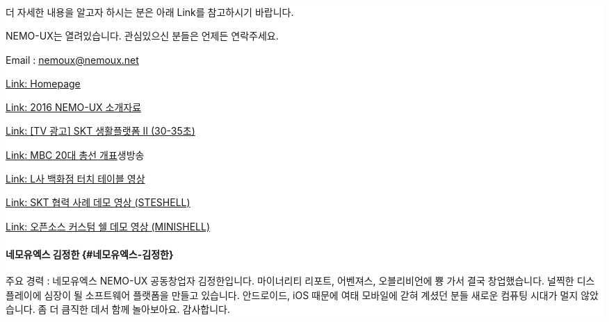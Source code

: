 더 자세한 내용을 알고자 하시는 분은 아래 Link를 참고하시기 바랍니다.

NEMO-UX는 열려있습니다. 관심있으신 분들은 언제든 연락주세요.

Email : nemoux@nemoux.net

[Link: Homepage](http://www.nemoux.net)

[Link: 2016 NEMO-UX 소개자료](http://www.slideshare.net/nemoux/2016-nemoux-%20introduction)

[Link: [TV 광고] SKT 생활플랫폼 II (30-35초)](https://youtu.be/_XZCK461_DE)

[Link: MBC 20대 총선 개표](https://youtu.be/9ouGE_Ici0s)생방송

[Link: L사 백화점 터치 테이블 영상](https://youtu.be/HWnIVN04tk8)

[Link: SKT 협력 사례 데모 영상 (STESHELL)](https://youtu.be/Y9ycnERkTG4)

[Link: 오픈소스 커스텀 쉘 데모 영상 (MINISHELL)](https://youtu.be/bsTKwx_VNcU)


#### 네모유엑스 김정한 {#네모유엑스-김정한}

주요 경력 : 네모유엑스 NEMO-UX 공동창업자 김정한입니다. 마이너리티 리포트, 어벤져스, 오블리비언에 뿅 가서 결국 창업했습니다. 널찍한 디스플레이에 심장이 될 소프트웨어 플랫폼을 만들고 있습니다. 안드로이드, iOS 때문에 여태 모바일에 갇혀 계셨던 분들 새로운 컴퓨팅 시대가 멀지 않았습니다. 좀 더 큼직한 데서 함께 놀아보아요. 감사합니다.
